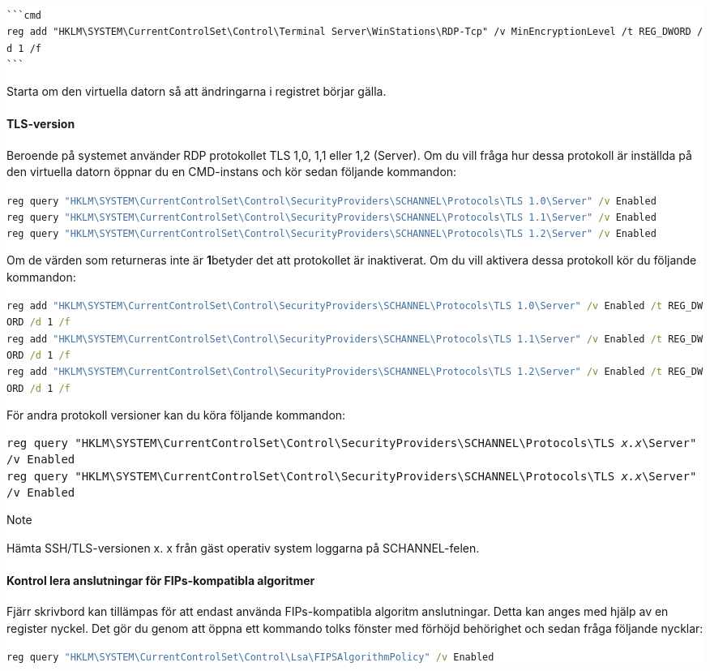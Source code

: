     ```cmd
    reg add "HKLM\SYSTEM\CurrentControlSet\Control\Terminal Server\WinStations\RDP-Tcp" /v MinEncryptionLevel /t REG_DWORD /d 1 /f
    ```
    
Starta om den virtuella datorn så att ändringarna i registret börjar gälla.

#### <a name="tls-version"></a>TLS-version

Beroende på systemet använder RDP protokollet TLS 1,0, 1,1 eller 1,2 (Server). Om du vill fråga hur dessa protokoll är inställda på den virtuella datorn öppnar du en CMD-instans och kör sedan följande kommandon:

```cmd
reg query "HKLM\SYSTEM\CurrentControlSet\Control\SecurityProviders\SCHANNEL\Protocols\TLS 1.0\Server" /v Enabled
reg query "HKLM\SYSTEM\CurrentControlSet\Control\SecurityProviders\SCHANNEL\Protocols\TLS 1.1\Server" /v Enabled
reg query "HKLM\SYSTEM\CurrentControlSet\Control\SecurityProviders\SCHANNEL\Protocols\TLS 1.2\Server" /v Enabled
```

Om de värden som returneras inte är **1**betyder det att protokollet är inaktiverat. Om du vill aktivera dessa protokoll kör du följande kommandon:

```cmd
reg add "HKLM\SYSTEM\CurrentControlSet\Control\SecurityProviders\SCHANNEL\Protocols\TLS 1.0\Server" /v Enabled /t REG_DWORD /d 1 /f
reg add "HKLM\SYSTEM\CurrentControlSet\Control\SecurityProviders\SCHANNEL\Protocols\TLS 1.1\Server" /v Enabled /t REG_DWORD /d 1 /f
reg add "HKLM\SYSTEM\CurrentControlSet\Control\SecurityProviders\SCHANNEL\Protocols\TLS 1.2\Server" /v Enabled /t REG_DWORD /d 1 /f
```

För andra protokoll versioner kan du köra följande kommandon:

<pre lang="bat">
reg query "HKLM\SYSTEM\CurrentControlSet\Control\SecurityProviders\SCHANNEL\Protocols\TLS <i>x.x</i>\Server" /v Enabled
reg query "HKLM\SYSTEM\CurrentControlSet\Control\SecurityProviders\SCHANNEL\Protocols\TLS <i>x.x</i>\Server" /v Enabled
</pre>

> [!Note]
> Hämta SSH/TLS-versionen x. x från gäst operativ system loggarna på SCHANNEL-felen.

#### <a name="fips-compliant"></a>Kontrol lera anslutningar för FIPs-kompatibla algoritmer

Fjärr skrivbord kan tillämpas för att endast använda FIPs-kompatibla algoritm anslutningar. Detta kan anges med hjälp av en register nyckel. Det gör du genom att öppna ett kommando tolks fönster med förhöjd behörighet och sedan fråga följande nycklar:

```cmd
reg query "HKLM\SYSTEM\CurrentControlSet\Control\Lsa\FIPSAlgorithmPolicy" /v Enabled
```
